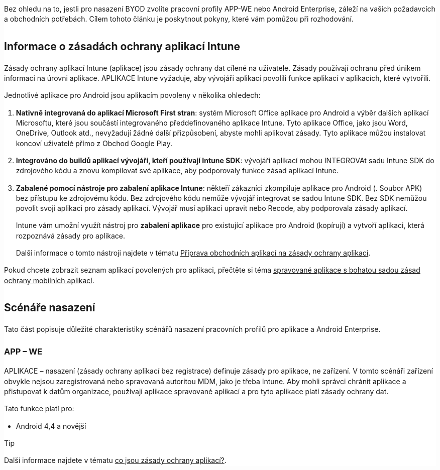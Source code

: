 Bez ohledu na to, jestli pro nasazení BYOD zvolíte pracovní profily APP-WE nebo Android Enterprise, záleží na vašich požadavcích a obchodních potřebách. Cílem tohoto článku je poskytnout pokyny, které vám pomůžou při rozhodování.

## <a name="about-intune-app-protection-policies"></a>Informace o zásadách ochrany aplikací Intune

Zásady ochrany aplikací Intune (aplikace) jsou zásady ochrany dat cílené na uživatele. Zásady používají ochranu před únikem informací na úrovni aplikace. APLIKACE Intune vyžaduje, aby vývojáři aplikací povolili funkce aplikací v aplikacích, které vytvořili.

Jednotlivé aplikace pro Android jsou aplikacím povoleny v několika ohledech:

1. **Nativně integrovaná do aplikací Microsoft First stran**: systém Microsoft Office aplikace pro Android a výběr dalších aplikací Microsoftu, které jsou součástí integrovaného předdefinovaného aplikace Intune. Tyto aplikace Office, jako jsou Word, OneDrive, Outlook atd., nevyžadují žádné další přizpůsobení, abyste mohli aplikovat zásady. Tyto aplikace můžou instalovat koncoví uživatelé přímo z Obchod Google Play.

2. **Integrováno do buildů aplikací vývojáři, kteří používají Intune SDK**: vývojáři aplikací mohou INTEGROVAt sadu Intune SDK do zdrojového kódu a znovu kompilovat své aplikace, aby podporovaly funkce zásad aplikací Intune.

3. **Zabalené pomocí nástroje pro zabalení aplikace Intune**: někteří zákazníci zkompiluje aplikace pro Android (. Soubor APK) bez přístupu ke zdrojovému kódu. Bez zdrojového kódu nemůže vývojář integrovat se sadou Intune SDK. Bez SDK nemůžou povolit svoji aplikaci pro zásady aplikací. Vývojář musí aplikaci upravit nebo Recode, aby podporovala zásady aplikací.

    Intune vám umožní využít nástroj pro **zabalení aplikace** pro existující aplikace pro Android (kopírují) a vytvoří aplikaci, která rozpoznává zásady pro aplikace.

    Další informace o tomto nástroji najdete v tématu [Příprava obchodních aplikací na zásady ochrany aplikací](../developer/apps-prepare-mobile-application-management.md).

Pokud chcete zobrazit seznam aplikací povolených pro aplikaci, přečtěte si téma [spravované aplikace s bohatou sadou zásad ochrany mobilních aplikací](https://www.microsoft.com/cloud-platform/microsoft-intune-apps).

## <a name="deployment-scenarios"></a>Scénáře nasazení

Tato část popisuje důležité charakteristiky scénářů nasazení pracovních profilů pro aplikace a Android Enterprise.

### <a name="app-we"></a>APP – WE

APLIKACE – nasazení (zásady ochrany aplikací bez registrace) definuje zásady pro aplikace, ne zařízení. V tomto scénáři zařízení obvykle nejsou zaregistrovaná nebo spravovaná autoritou MDM, jako je třeba Intune. Aby mohli správci chránit aplikace a přistupovat k datům organizace, používají aplikace spravované aplikací a pro tyto aplikace platí zásady ochrany dat.

Tato funkce platí pro:

- Android 4,4 a novější

> [!TIP]
> Další informace najdete v tématu [co jsou zásady ochrany aplikací?](app-protection-policy.md).
